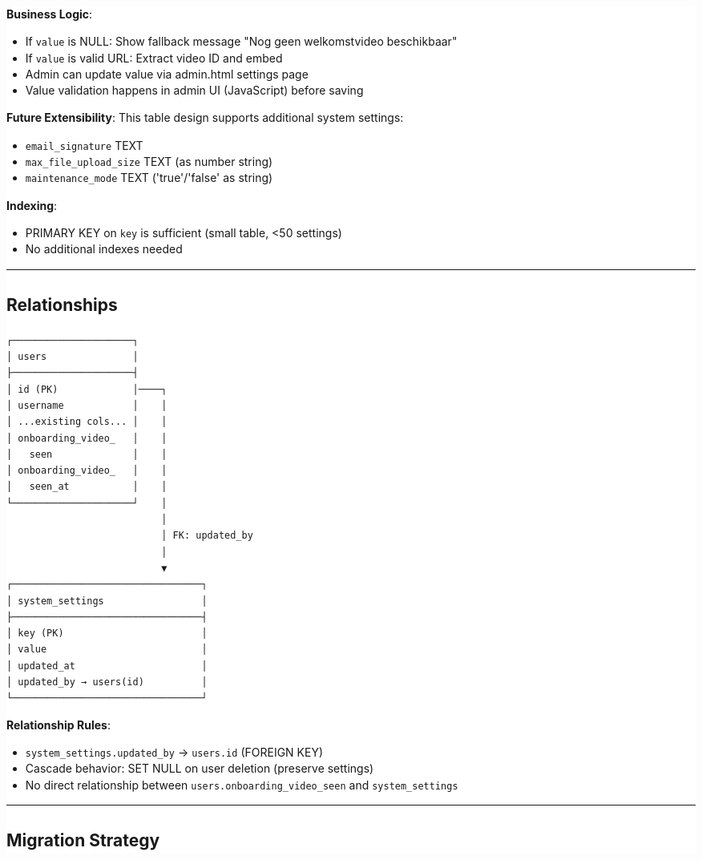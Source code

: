 **Business Logic**:
- If `value` is NULL: Show fallback message "Nog geen welkomstvideo beschikbaar"
- If `value` is valid URL: Extract video ID and embed
- Admin can update value via admin.html settings page
- Value validation happens in admin UI (JavaScript) before saving

**Future Extensibility**:
This table design supports additional system settings:
- `email_signature` TEXT
- `max_file_upload_size` TEXT (as number string)
- `maintenance_mode` TEXT ('true'/'false' as string)

**Indexing**:
- PRIMARY KEY on `key` is sufficient (small table, <50 settings)
- No additional indexes needed

---

## Relationships

```
┌─────────────────────┐
│ users               │
├─────────────────────┤
│ id (PK)             │────┐
│ username            │    │
│ ...existing cols... │    │
│ onboarding_video_   │    │
│   seen              │    │
│ onboarding_video_   │    │
│   seen_at           │    │
└─────────────────────┘    │
                           │
                           │ FK: updated_by
                           │
                           ▼
┌─────────────────────────────────┐
│ system_settings                 │
├─────────────────────────────────┤
│ key (PK)                        │
│ value                           │
│ updated_at                      │
│ updated_by → users(id)          │
└─────────────────────────────────┘
```

**Relationship Rules**:
- `system_settings.updated_by` → `users.id` (FOREIGN KEY)
- Cascade behavior: SET NULL on user deletion (preserve settings)
- No direct relationship between `users.onboarding_video_seen` and `system_settings`

---

## Migration Strategy
